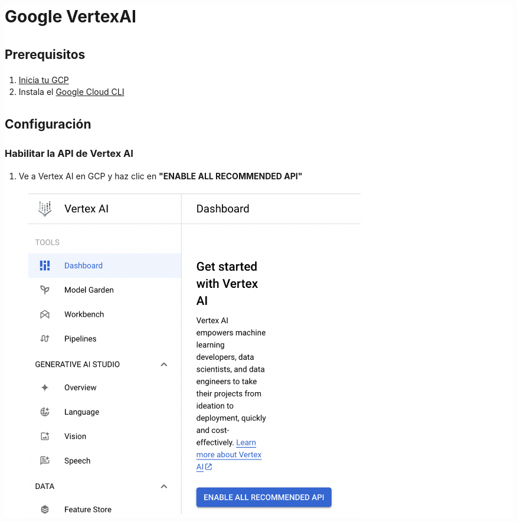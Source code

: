 # Google VertexAI

## Prerequisitos

1. [Inicia tu GCP](https://cloud.google.com/docs/get-started)
2. Instala el [Google Cloud CLI](https://cloud.google.com/sdk/docs/install-sdk)

## Configuración

### Habilitar la API de Vertex AI

1. Ve a Vertex AI en GCP y haz clic en **"ENABLE ALL RECOMMENDED API"**

<figure><img src="../../../.gitbook/assets/gcp_credential/vertex_AI_enable.png" alt="" width="563"><figcaption></figcaption></figure>
